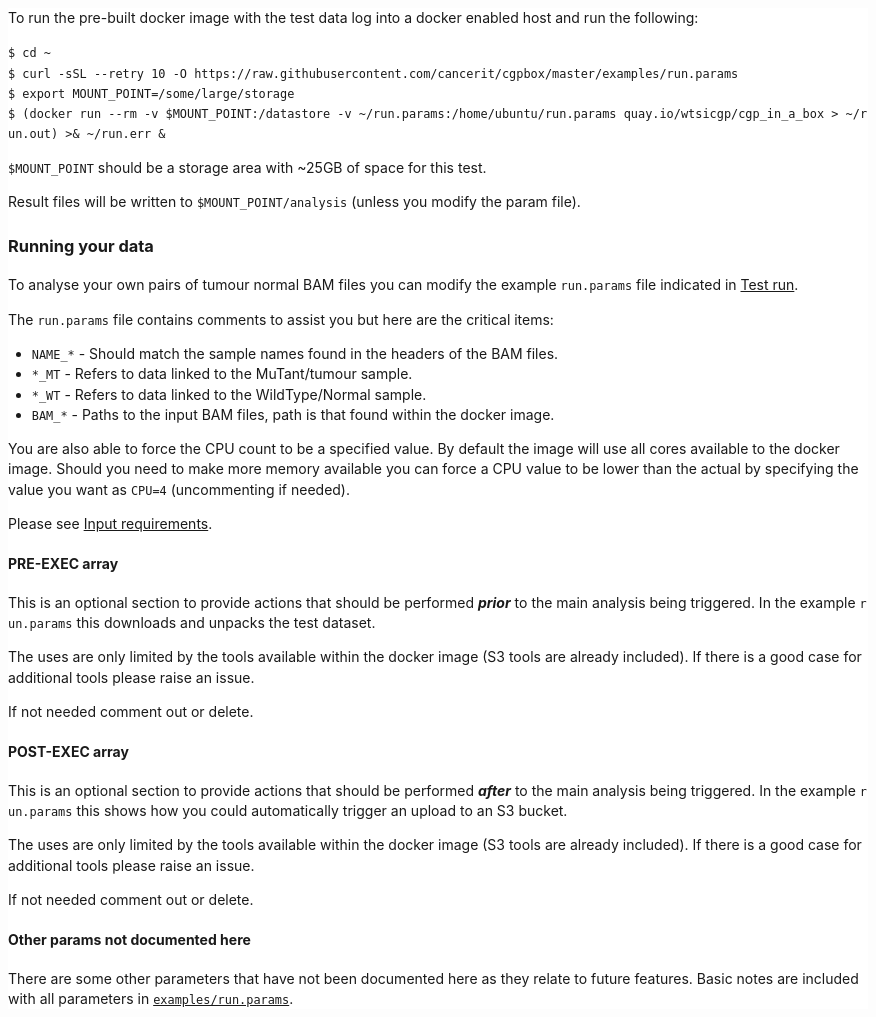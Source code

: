 To run the pre-built docker image with the test data log into a docker enabled host and run the following:

````
$ cd ~
$ curl -sSL --retry 10 -O https://raw.githubusercontent.com/cancerit/cgpbox/master/examples/run.params
$ export MOUNT_POINT=/some/large/storage
$ (docker run --rm -v $MOUNT_POINT:/datastore -v ~/run.params:/home/ubuntu/run.params quay.io/wtsicgp/cgp_in_a_box > ~/run.out) >& ~/run.err &
````
`$MOUNT_POINT` should be a storage area with ~25GB of space for this test.

Result files will be written to `$MOUNT_POINT/analysis` (unless you modify the param file).

### Running your data

To analyse your own pairs of tumour normal BAM files you can modify the example `run.params` file indicated in [Test run](#test-run).

The `run.params` file contains comments to assist you but here are the critical items:

* `NAME_*` - Should match the sample names found in the headers of the BAM files.
* `*_MT` - Refers to data linked to the MuTant/tumour sample.
* `*_WT` - Refers to data linked to the WildType/Normal sample.
* `BAM_*` - Paths to the input BAM files, path is that found within the docker image.

You are also able to force the CPU count to be a specified value.  By default the image will use all cores available to the docker image.  Should you need to make more memory available you can force a CPU value to be lower than the actual by specifying the value you want as `CPU=4` (uncommenting if needed).

Please see [Input requirements](#input-requirements).

#### PRE-EXEC array

This is an optional section to provide actions that should be performed ___prior___ to the main analysis being triggered.  In the example `run.params` this downloads and unpacks the test dataset.

The uses are only limited by the tools available within the docker image (S3 tools are already included).  If there is a good case for additional tools please raise an issue.

If not needed comment out or delete.

#### POST-EXEC array

This is an optional section to provide actions that should be performed ___after___ to the main analysis being triggered.  In the example `run.params` this shows how you could automatically trigger an upload to an S3 bucket.

The uses are only limited by the tools available within the docker image (S3 tools are already included).  If there is a good case for additional tools please raise an issue.

If not needed comment out or delete.

#### Other params not documented here
There are some other parameters that have not been documented here as they relate to future features. Basic notes are included with all parameters in [`examples/run.params`](examples/run.params).
